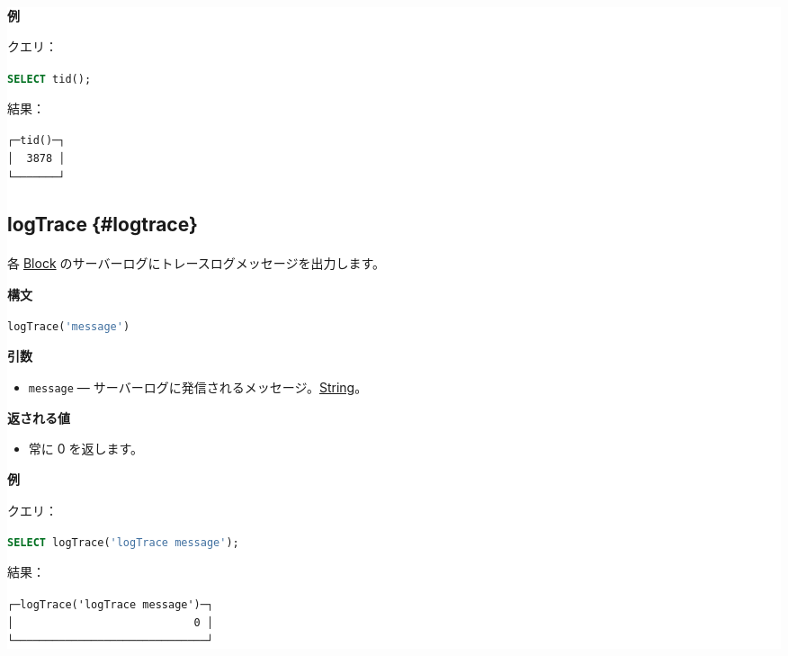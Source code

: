 **例**

クエリ：

``` sql
SELECT tid();
```

結果：

``` text
┌─tid()─┐
│  3878 │
└───────┘
```

## logTrace {#logtrace}

各 [Block](/development/architecture/#block) のサーバーログにトレースログメッセージを出力します。

**構文**

``` sql
logTrace('message')
```

**引数**

- `message` — サーバーログに発信されるメッセージ。[String](/sql-reference/data-types/string)。

**返される値**

- 常に 0 を返します。

**例**

クエリ：

``` sql
SELECT logTrace('logTrace message');
```

結果：

``` text
┌─logTrace('logTrace message')─┐
│                            0 │
└──────────────────────────────┘
```
